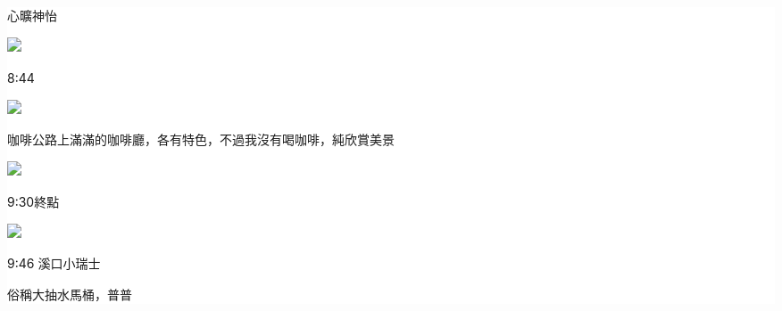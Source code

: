 

心曠神怡



  



![](https://lh3.googleusercontent.com/BFh1HBljkJf53l6vEd7jc0Ro3rkaDH15OFFN9qy6NAA=w871-h653-no)



  



8:44



  



![](https://lh3.googleusercontent.com/w5T4QWu1Hjdq86TcShWUpgU3KUW_EwJWuPVIQDDEbXk=w871-h653-no)



  



咖啡公路上滿滿的咖啡廳，各有特色，不過我沒有喝咖啡，純欣賞美景



  



![](https://lh3.googleusercontent.com/Fit2A7mPNzMXAY9RIGyE11cM-1LDqRvKr6sSrcH1afk=w490-h653-no)



  



9:30終點



  



![](https://lh3.googleusercontent.com/zFT2FC_xxKg0CFHHOjVsswAlgzK21hl2ZPC9HKH3gW0=w871-h653-no)



  



9:46 溪口小瑞士



  



俗稱大抽水馬桶，普普



  

